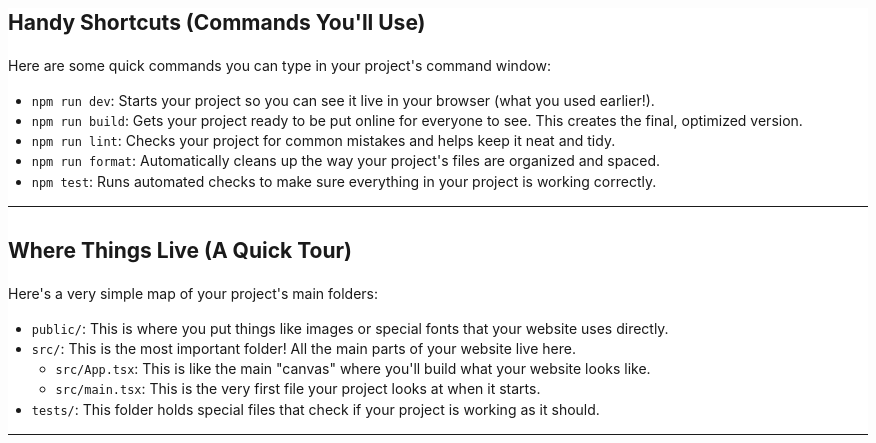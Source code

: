 
## Handy Shortcuts (Commands You'll Use)

Here are some quick commands you can type in your project's command window:

*   `npm run dev`: Starts your project so you can see it live in your browser (what you used earlier!).
*   `npm run build`: Gets your project ready to be put online for everyone to see. This creates the final, optimized version.
*   `npm run lint`: Checks your project for common mistakes and helps keep it neat and tidy.
*   `npm run format`: Automatically cleans up the way your project's files are organized and spaced.
*   `npm test`: Runs automated checks to make sure everything in your project is working correctly.

---

## Where Things Live (A Quick Tour)

Here's a very simple map of your project's main folders:

*   `public/`: This is where you put things like images or special fonts that your website uses directly.
*   `src/`: This is the most important folder! All the main parts of your website live here.
    *   `src/App.tsx`: This is like the main "canvas" where you'll build what your website looks like.
    *   `src/main.tsx`: This is the very first file your project looks at when it starts.
*   `tests/`: This folder holds special files that check if your project is working as it should.

---